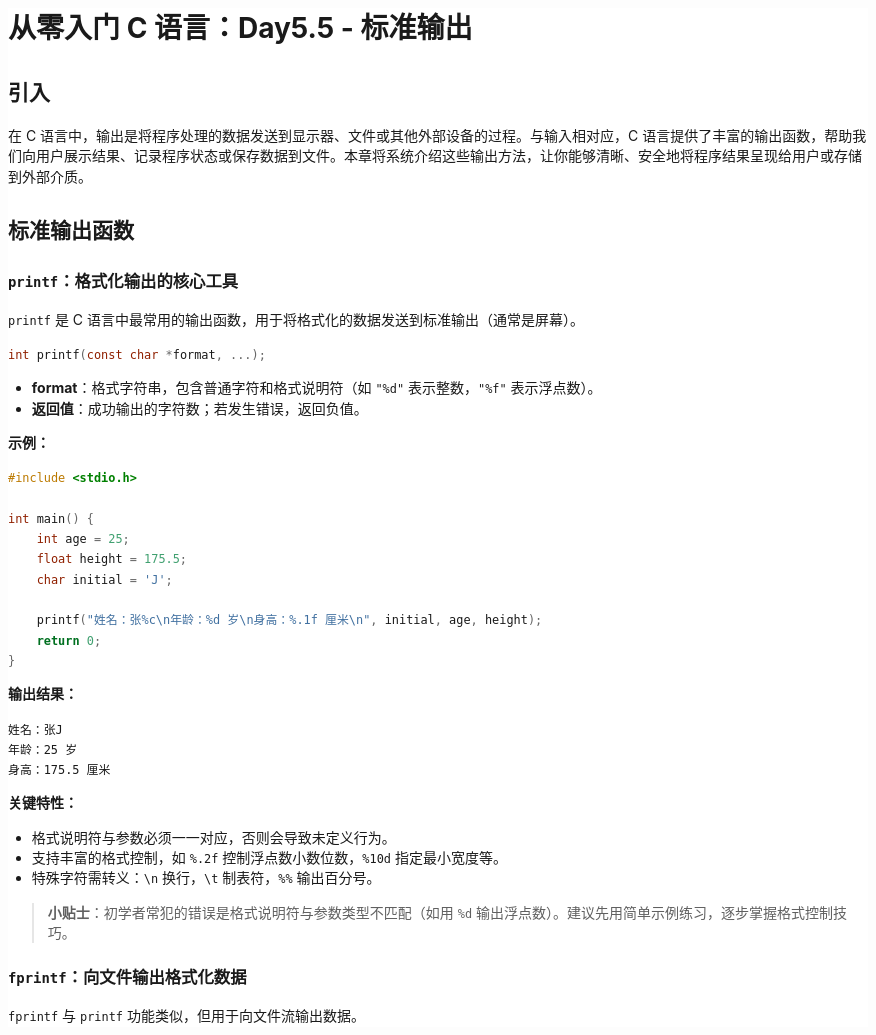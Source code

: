 # 从零入门 C 语言：Day5.5 - 标准输出

## 引入

在 C 语言中，输出是将程序处理的数据发送到显示器、文件或其他外部设备的过程。与输入相对应，C 语言提供了丰富的输出函数，帮助我们向用户展示结果、记录程序状态或保存数据到文件。本章将系统介绍这些输出方法，让你能够清晰、安全地将程序结果呈现给用户或存储到外部介质。

## 标准输出函数

### `printf`：格式化输出的核心工具

`printf` 是 C 语言中最常用的输出函数，用于将格式化的数据发送到标准输出（通常是屏幕）。

```c
int printf(const char *format, ...);
```

- **format**：格式字符串，包含普通字符和格式说明符（如 `"%d"` 表示整数，`"%f"` 表示浮点数）。
- **返回值**：成功输出的字符数；若发生错误，返回负值。

**示例：**

```c
#include <stdio.h>

int main() {
    int age = 25;
    float height = 175.5;
    char initial = 'J';

    printf("姓名：张%c\n年龄：%d 岁\n身高：%.1f 厘米\n", initial, age, height);
    return 0;
}
```

**输出结果：**

```txt
姓名：张J
年龄：25 岁
身高：175.5 厘米
```

**关键特性：**

- 格式说明符与参数必须一一对应，否则会导致未定义行为。
- 支持丰富的格式控制，如 `%.2f` 控制浮点数小数位数，`%10d` 指定最小宽度等。
- 特殊字符需转义：`\n` 换行，`\t` 制表符，`%%` 输出百分号。

> **小贴士**：初学者常犯的错误是格式说明符与参数类型不匹配（如用 `%d` 输出浮点数）。建议先用简单示例练习，逐步掌握格式控制技巧。

### `fprintf`：向文件输出格式化数据

`fprintf` 与 `printf` 功能类似，但用于向文件流输出数据。

